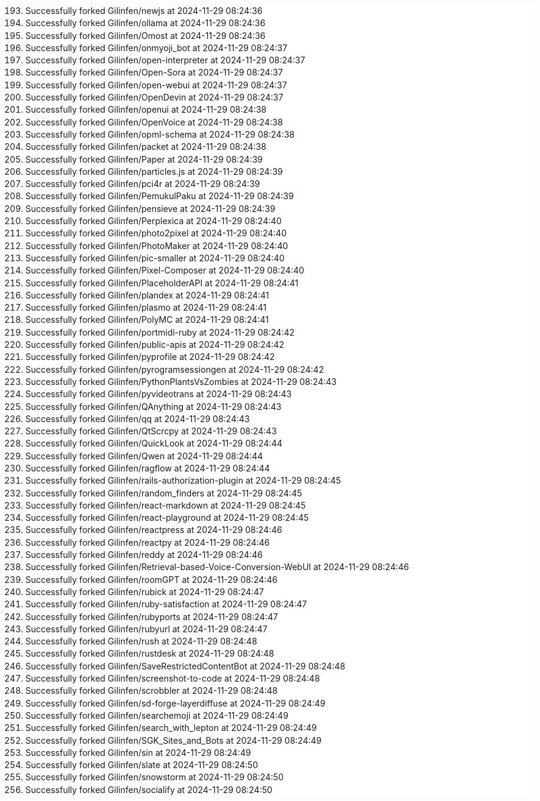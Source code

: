 193. Successfully forked Gilinfen/newjs at 2024-11-29 08:24:36
194. Successfully forked Gilinfen/ollama at 2024-11-29 08:24:36
195. Successfully forked Gilinfen/Omost at 2024-11-29 08:24:36
196. Successfully forked Gilinfen/onmyoji_bot at 2024-11-29 08:24:37
197. Successfully forked Gilinfen/open-interpreter at 2024-11-29 08:24:37
198. Successfully forked Gilinfen/Open-Sora at 2024-11-29 08:24:37
199. Successfully forked Gilinfen/open-webui at 2024-11-29 08:24:37
200. Successfully forked Gilinfen/OpenDevin at 2024-11-29 08:24:37
201. Successfully forked Gilinfen/openui at 2024-11-29 08:24:38
202. Successfully forked Gilinfen/OpenVoice at 2024-11-29 08:24:38
203. Successfully forked Gilinfen/opml-schema at 2024-11-29 08:24:38
204. Successfully forked Gilinfen/packet at 2024-11-29 08:24:38
205. Successfully forked Gilinfen/Paper at 2024-11-29 08:24:39
206. Successfully forked Gilinfen/particles.js at 2024-11-29 08:24:39
207. Successfully forked Gilinfen/pci4r at 2024-11-29 08:24:39
208. Successfully forked Gilinfen/PemukulPaku at 2024-11-29 08:24:39
209. Successfully forked Gilinfen/pensieve at 2024-11-29 08:24:39
210. Successfully forked Gilinfen/Perplexica at 2024-11-29 08:24:40
211. Successfully forked Gilinfen/photo2pixel at 2024-11-29 08:24:40
212. Successfully forked Gilinfen/PhotoMaker at 2024-11-29 08:24:40
213. Successfully forked Gilinfen/pic-smaller at 2024-11-29 08:24:40
214. Successfully forked Gilinfen/Pixel-Composer at 2024-11-29 08:24:40
215. Successfully forked Gilinfen/PlaceholderAPI at 2024-11-29 08:24:41
216. Successfully forked Gilinfen/plandex at 2024-11-29 08:24:41
217. Successfully forked Gilinfen/plasmo at 2024-11-29 08:24:41
218. Successfully forked Gilinfen/PolyMC at 2024-11-29 08:24:41
219. Successfully forked Gilinfen/portmidi-ruby at 2024-11-29 08:24:42
220. Successfully forked Gilinfen/public-apis at 2024-11-29 08:24:42
221. Successfully forked Gilinfen/pyprofile at 2024-11-29 08:24:42
222. Successfully forked Gilinfen/pyrogramsessiongen at 2024-11-29 08:24:42
223. Successfully forked Gilinfen/PythonPlantsVsZombies at 2024-11-29 08:24:43
224. Successfully forked Gilinfen/pyvideotrans at 2024-11-29 08:24:43
225. Successfully forked Gilinfen/QAnything at 2024-11-29 08:24:43
226. Successfully forked Gilinfen/qq at 2024-11-29 08:24:43
227. Successfully forked Gilinfen/QtScrcpy at 2024-11-29 08:24:43
228. Successfully forked Gilinfen/QuickLook at 2024-11-29 08:24:44
229. Successfully forked Gilinfen/Qwen at 2024-11-29 08:24:44
230. Successfully forked Gilinfen/ragflow at 2024-11-29 08:24:44
231. Successfully forked Gilinfen/rails-authorization-plugin at 2024-11-29 08:24:45
232. Successfully forked Gilinfen/random_finders at 2024-11-29 08:24:45
233. Successfully forked Gilinfen/react-markdown at 2024-11-29 08:24:45
234. Successfully forked Gilinfen/react-playground at 2024-11-29 08:24:45
235. Successfully forked Gilinfen/reactpress at 2024-11-29 08:24:46
236. Successfully forked Gilinfen/reactpy at 2024-11-29 08:24:46
237. Successfully forked Gilinfen/reddy at 2024-11-29 08:24:46
238. Successfully forked Gilinfen/Retrieval-based-Voice-Conversion-WebUI at 2024-11-29 08:24:46
239. Successfully forked Gilinfen/roomGPT at 2024-11-29 08:24:46
240. Successfully forked Gilinfen/rubick at 2024-11-29 08:24:47
241. Successfully forked Gilinfen/ruby-satisfaction at 2024-11-29 08:24:47
242. Successfully forked Gilinfen/rubyports at 2024-11-29 08:24:47
243. Successfully forked Gilinfen/rubyurl at 2024-11-29 08:24:47
244. Successfully forked Gilinfen/rush at 2024-11-29 08:24:48
245. Successfully forked Gilinfen/rustdesk at 2024-11-29 08:24:48
246. Successfully forked Gilinfen/SaveRestrictedContentBot at 2024-11-29 08:24:48
247. Successfully forked Gilinfen/screenshot-to-code at 2024-11-29 08:24:48
248. Successfully forked Gilinfen/scrobbler at 2024-11-29 08:24:48
249. Successfully forked Gilinfen/sd-forge-layerdiffuse at 2024-11-29 08:24:49
250. Successfully forked Gilinfen/searchemoji at 2024-11-29 08:24:49
251. Successfully forked Gilinfen/search_with_lepton at 2024-11-29 08:24:49
252. Successfully forked Gilinfen/SGK_Sites_and_Bots at 2024-11-29 08:24:49
253. Successfully forked Gilinfen/sin at 2024-11-29 08:24:49
254. Successfully forked Gilinfen/slate at 2024-11-29 08:24:50
255. Successfully forked Gilinfen/snowstorm at 2024-11-29 08:24:50
256. Successfully forked Gilinfen/socialify at 2024-11-29 08:24:50